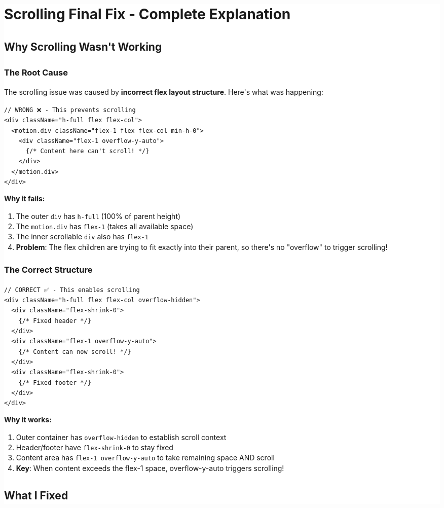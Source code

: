 # Scrolling Final Fix - Complete Explanation

## Why Scrolling Wasn't Working

### The Root Cause

The scrolling issue was caused by **incorrect flex layout structure**. Here's what was happening:

```tsx
// WRONG ❌ - This prevents scrolling
<div className="h-full flex flex-col">
  <motion.div className="flex-1 flex flex-col min-h-0">
    <div className="flex-1 overflow-y-auto">
      {/* Content here can't scroll! */}
    </div>
  </motion.div>
</div>
```

**Why it fails:**
1. The outer `div` has `h-full` (100% of parent height)
2. The `motion.div` has `flex-1` (takes all available space)
3. The inner scrollable `div` also has `flex-1`
4. **Problem**: The flex children are trying to fit exactly into their parent, so there's no "overflow" to trigger scrolling!

### The Correct Structure

```tsx
// CORRECT ✅ - This enables scrolling
<div className="h-full flex flex-col overflow-hidden">
  <div className="flex-shrink-0">
    {/* Fixed header */}
  </div>
  <div className="flex-1 overflow-y-auto">
    {/* Content can now scroll! */}
  </div>
  <div className="flex-shrink-0">
    {/* Fixed footer */}
  </div>
</div>
```

**Why it works:**
1. Outer container has `overflow-hidden` to establish scroll context
2. Header/footer have `flex-shrink-0` to stay fixed
3. Content area has `flex-1 overflow-y-auto` to take remaining space AND scroll
4. **Key**: When content exceeds the flex-1 space, overflow-y-auto triggers scrolling!

## What I Fixed
